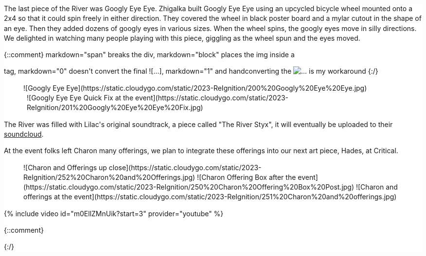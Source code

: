 The last piece of the River was Googly Eye Eye. Zhigalka built Googly Eye Eye using an upcycled bicycle wheel mounted onto a 2x4 so that it could spin freely in either direction. They covered the wheel in black poster board and a mylar cutout in the shape of an eye. Then they added dozens of googly eyes in various sizes. When the wheel spins, the googly eyes move in silly directions. We delighted in watching many people playing with this piece, giggling as the wheel spun and the eyes moved.

{::comment} markdown="span" breaks the div, markdown="block" places the img inside a <p> tag, markdown="0" doesn't convert the final ![...], markdown="1" and handconverting the ![...](url) is my workaround {:/}
<figure class="half thin" markdown="block">
<div style="flex:1.735; margin-right:0.5em;" markdown="span">
 <video controls muted>
   <source src="https://static.cloudygo.com/static/2023-ReIgnition/202%20Google%20Eye%20Eye.MOV">
   Google Eye Eye spinning
 </video>
 ![Googly Eye Eye](https://static.cloudygo.com/static/2023-ReIgnition/200%20Googly%20Eye%20Eye.jpg)
 </div>
<div style="flex:2; margin-left:0.5em;" markdown="span">
 ![Googly Eye Eye Quick Fix at the event](https://static.cloudygo.com/static/2023-ReIgnition/201%20Googly%20Eye%20Eye%20Fix.jpg)
</div>
</figure>

The River was filled with Lilac's original soundtrack, a piece called "The River Styx", it will eventually be uploaded to their
<a href="https://soundcloud.com/alex-perusse">soundcloud</a>.

At the event folks left Charon many offerings, we plan to integrate these offerings into our next art piece, Hades, at Critical.

<figure class="third" markdown="span">
![Charon and Offerings up close](https://static.cloudygo.com/static/2023-ReIgnition/252%20Charon%20and%20Offerings.jpg)
![Charon Offering Box after the event](https://static.cloudygo.com/static/2023-ReIgnition/250%20Charon%20Offering%20Box%20Post.jpg)
![Charon and offerings at the event](https://static.cloudygo.com/static/2023-ReIgnition/251%20Charon%20and%20offerings.jpg)
</figure>

{% include video id="m0EllZMnUik?start=3" provider="youtube" %}

{::comment}
<div class="text-center">
<iframe class="soundcloud-player" height="166" src="https://w.soundcloud.com/player/?url=https://soundcloud.com/alex-perusse/11-seacompression-2022-owls&color=%23ff5500&auto_play=false&hide_related=false&show_comments=true&show_user=true&show_reposts=false&show_teaser=true&visual=true"></iframe>
</div>
{:/}
